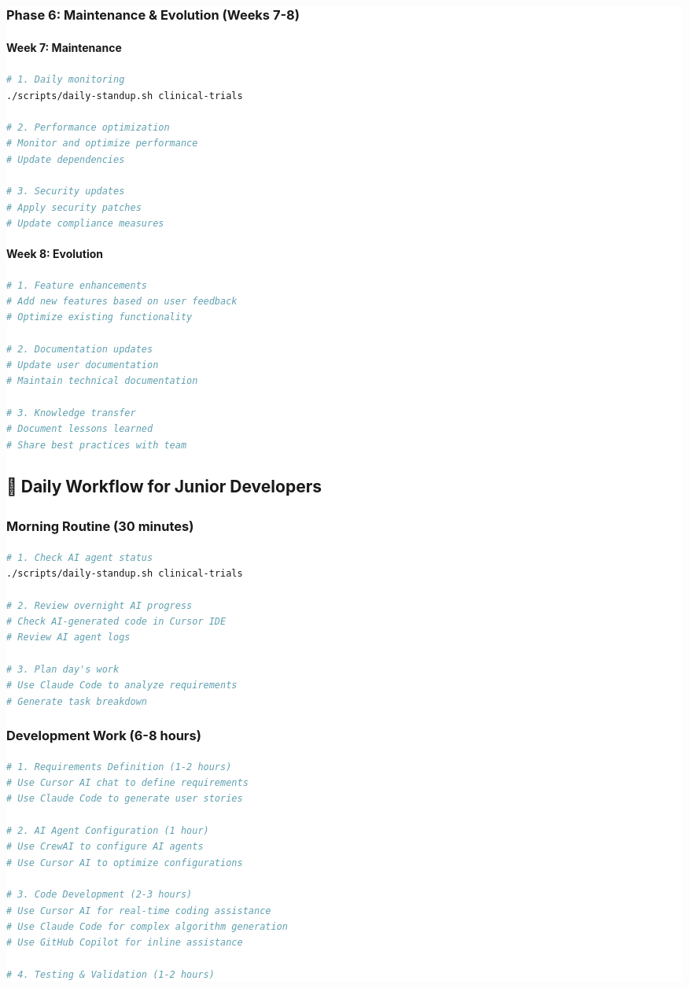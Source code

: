 ### **Phase 6: Maintenance & Evolution (Weeks 7-8)**

#### **Week 7: Maintenance**
```bash
# 1. Daily monitoring
./scripts/daily-standup.sh clinical-trials

# 2. Performance optimization
# Monitor and optimize performance
# Update dependencies

# 3. Security updates
# Apply security patches
# Update compliance measures
```

#### **Week 8: Evolution**
```bash
# 1. Feature enhancements
# Add new features based on user feedback
# Optimize existing functionality

# 2. Documentation updates
# Update user documentation
# Maintain technical documentation

# 3. Knowledge transfer
# Document lessons learned
# Share best practices with team
```

## 🎯 Daily Workflow for Junior Developers

### **Morning Routine (30 minutes)**
```bash
# 1. Check AI agent status
./scripts/daily-standup.sh clinical-trials

# 2. Review overnight AI progress
# Check AI-generated code in Cursor IDE
# Review AI agent logs

# 3. Plan day's work
# Use Claude Code to analyze requirements
# Generate task breakdown
```

### **Development Work (6-8 hours)**
```bash
# 1. Requirements Definition (1-2 hours)
# Use Cursor AI chat to define requirements
# Use Claude Code to generate user stories

# 2. AI Agent Configuration (1 hour)
# Use CrewAI to configure AI agents
# Use Cursor AI to optimize configurations

# 3. Code Development (2-3 hours)
# Use Cursor AI for real-time coding assistance
# Use Claude Code for complex algorithm generation
# Use GitHub Copilot for inline assistance

# 4. Testing & Validation (1-2 hours)
```